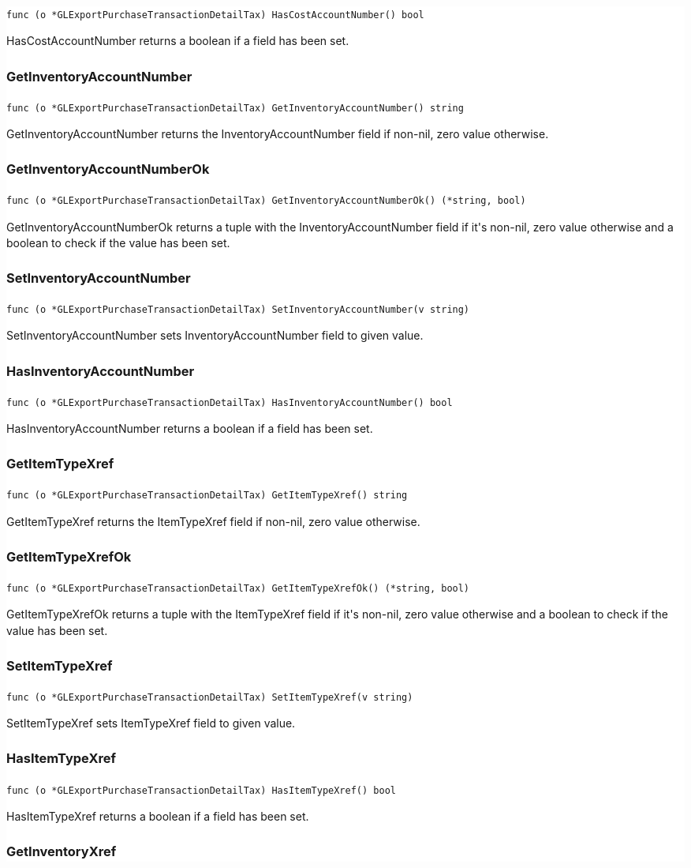 `func (o *GLExportPurchaseTransactionDetailTax) HasCostAccountNumber() bool`

HasCostAccountNumber returns a boolean if a field has been set.

### GetInventoryAccountNumber

`func (o *GLExportPurchaseTransactionDetailTax) GetInventoryAccountNumber() string`

GetInventoryAccountNumber returns the InventoryAccountNumber field if non-nil, zero value otherwise.

### GetInventoryAccountNumberOk

`func (o *GLExportPurchaseTransactionDetailTax) GetInventoryAccountNumberOk() (*string, bool)`

GetInventoryAccountNumberOk returns a tuple with the InventoryAccountNumber field if it's non-nil, zero value otherwise
and a boolean to check if the value has been set.

### SetInventoryAccountNumber

`func (o *GLExportPurchaseTransactionDetailTax) SetInventoryAccountNumber(v string)`

SetInventoryAccountNumber sets InventoryAccountNumber field to given value.

### HasInventoryAccountNumber

`func (o *GLExportPurchaseTransactionDetailTax) HasInventoryAccountNumber() bool`

HasInventoryAccountNumber returns a boolean if a field has been set.

### GetItemTypeXref

`func (o *GLExportPurchaseTransactionDetailTax) GetItemTypeXref() string`

GetItemTypeXref returns the ItemTypeXref field if non-nil, zero value otherwise.

### GetItemTypeXrefOk

`func (o *GLExportPurchaseTransactionDetailTax) GetItemTypeXrefOk() (*string, bool)`

GetItemTypeXrefOk returns a tuple with the ItemTypeXref field if it's non-nil, zero value otherwise
and a boolean to check if the value has been set.

### SetItemTypeXref

`func (o *GLExportPurchaseTransactionDetailTax) SetItemTypeXref(v string)`

SetItemTypeXref sets ItemTypeXref field to given value.

### HasItemTypeXref

`func (o *GLExportPurchaseTransactionDetailTax) HasItemTypeXref() bool`

HasItemTypeXref returns a boolean if a field has been set.

### GetInventoryXref
